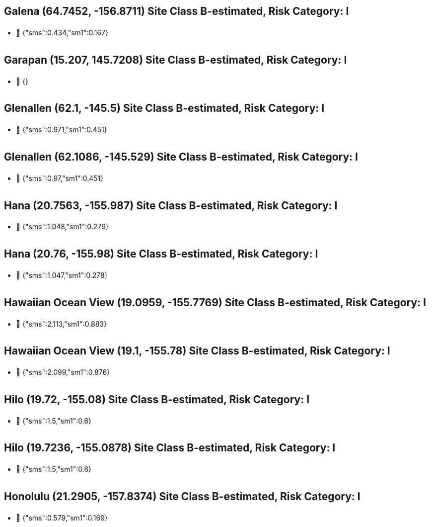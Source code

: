 ## Galena (64.7452, -156.8711) Site Class B-estimated, Risk Category: I
 - :green_heart: {"sms":0.434,"sm1":0.167}

## Garapan (15.207, 145.7208) Site Class B-estimated, Risk Category: I
 - :green_heart: {}

## Glenallen (62.1, -145.5) Site Class B-estimated, Risk Category: I
 - :green_heart: {"sms":0.971,"sm1":0.451}

## Glenallen (62.1086, -145.529) Site Class B-estimated, Risk Category: I
 - :green_heart: {"sms":0.97,"sm1":0.451}

## Hana (20.7563, -155.987) Site Class B-estimated, Risk Category: I
 - :green_heart: {"sms":1.048,"sm1":0.279}

## Hana (20.76, -155.98) Site Class B-estimated, Risk Category: I
 - :green_heart: {"sms":1.047,"sm1":0.278}

## Hawaiian Ocean View (19.0959, -155.7769) Site Class B-estimated, Risk Category: I
 - :green_heart: {"sms":2.113,"sm1":0.883}

## Hawaiian Ocean View (19.1, -155.78) Site Class B-estimated, Risk Category: I
 - :green_heart: {"sms":2.099,"sm1":0.876}

## Hilo (19.72, -155.08) Site Class B-estimated, Risk Category: I
 - :green_heart: {"sms":1.5,"sm1":0.6}

## Hilo (19.7236, -155.0878) Site Class B-estimated, Risk Category: I
 - :green_heart: {"sms":1.5,"sm1":0.6}

## Honolulu (21.2905, -157.8374) Site Class B-estimated, Risk Category: I
 - :green_heart: {"sms":0.579,"sm1":0.169}
